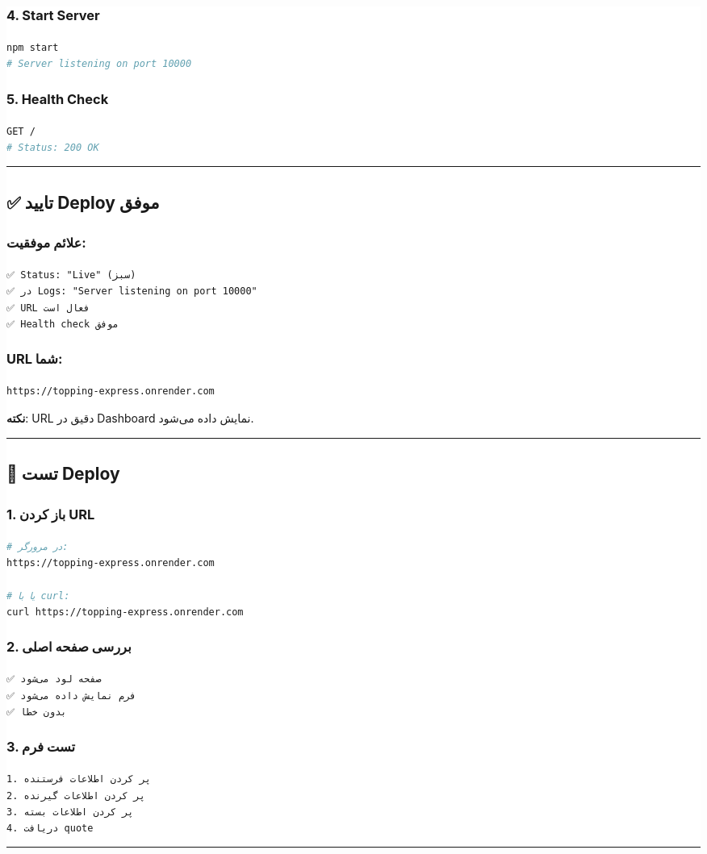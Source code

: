 ### 4. Start Server
```bash
npm start
# Server listening on port 10000
```

### 5. Health Check
```bash
GET /
# Status: 200 OK
```

---

## ✅ تایید Deploy موفق

### علائم موفقیت:
```
✅ Status: "Live" (سبز)
✅ در Logs: "Server listening on port 10000"
✅ URL فعال است
✅ Health check موفق
```

### URL شما:
```
https://topping-express.onrender.com
```

**نکته**: URL دقیق در Dashboard نمایش داده می‌شود.

---

## 🧪 تست Deploy

### 1. باز کردن URL
```bash
# در مرورگر:
https://topping-express.onrender.com

# یا با curl:
curl https://topping-express.onrender.com
```

### 2. بررسی صفحه اصلی
```
✅ صفحه لود می‌شود
✅ فرم نمایش داده می‌شود
✅ بدون خطا
```

### 3. تست فرم
```
1. پر کردن اطلاعات فرستنده
2. پر کردن اطلاعات گیرنده
3. پر کردن اطلاعات بسته
4. دریافت quote
```

---